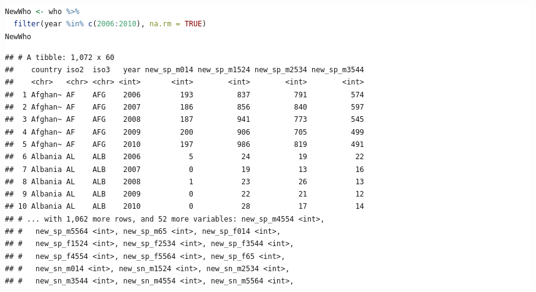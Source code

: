 ``` r
NewWho <- who %>%
  filter(year %in% c(2006:2010), na.rm = TRUE)
NewWho
```

    ## # A tibble: 1,072 x 60
    ##    country iso2  iso3   year new_sp_m014 new_sp_m1524 new_sp_m2534 new_sp_m3544
    ##    <chr>   <chr> <chr> <int>       <int>        <int>        <int>        <int>
    ##  1 Afghan~ AF    AFG    2006         193          837          791          574
    ##  2 Afghan~ AF    AFG    2007         186          856          840          597
    ##  3 Afghan~ AF    AFG    2008         187          941          773          545
    ##  4 Afghan~ AF    AFG    2009         200          906          705          499
    ##  5 Afghan~ AF    AFG    2010         197          986          819          491
    ##  6 Albania AL    ALB    2006           5           24           19           22
    ##  7 Albania AL    ALB    2007           0           19           13           16
    ##  8 Albania AL    ALB    2008           1           23           26           13
    ##  9 Albania AL    ALB    2009           0           22           21           12
    ## 10 Albania AL    ALB    2010           0           28           17           14
    ## # ... with 1,062 more rows, and 52 more variables: new_sp_m4554 <int>,
    ## #   new_sp_m5564 <int>, new_sp_m65 <int>, new_sp_f014 <int>,
    ## #   new_sp_f1524 <int>, new_sp_f2534 <int>, new_sp_f3544 <int>,
    ## #   new_sp_f4554 <int>, new_sp_f5564 <int>, new_sp_f65 <int>,
    ## #   new_sn_m014 <int>, new_sn_m1524 <int>, new_sn_m2534 <int>,
    ## #   new_sn_m3544 <int>, new_sn_m4554 <int>, new_sn_m5564 <int>,